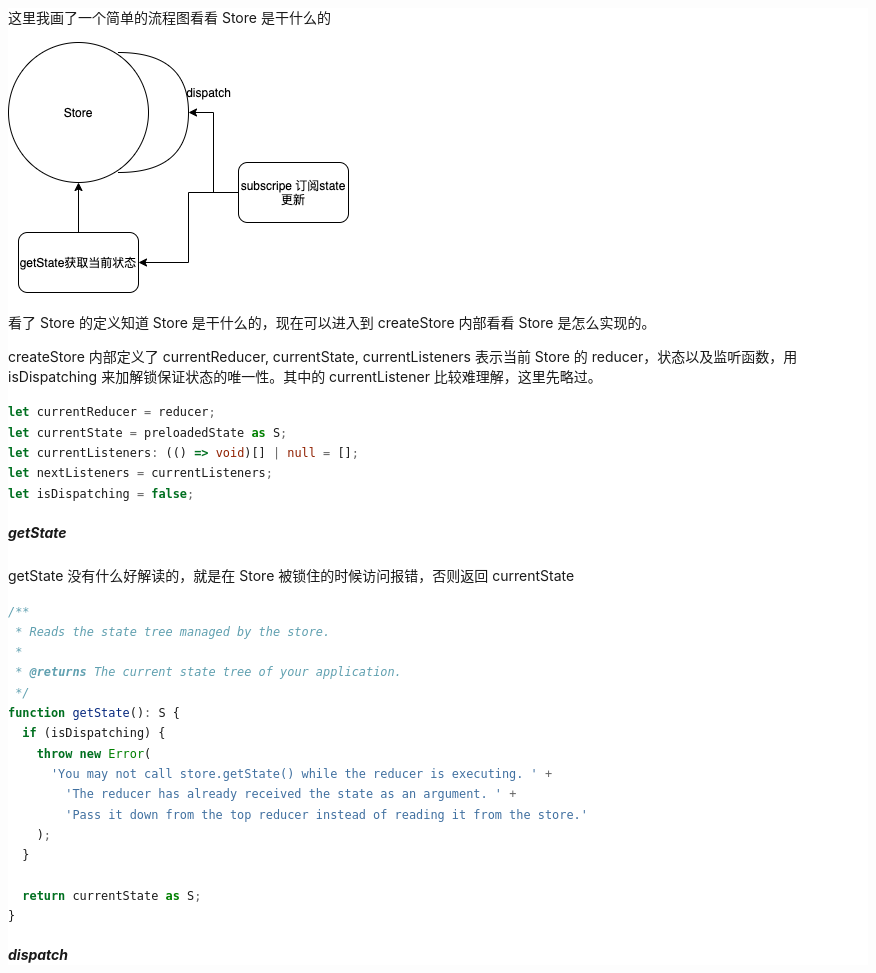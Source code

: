这里我画了一个简单的流程图看看 Store 是干什么的

![](../assets/redux/redux_store.png)

看了 Store 的定义知道 Store 是干什么的，现在可以进入到 createStore 内部看看 Store 是怎么实现的。

createStore 内部定义了 currentReducer, currentState, currentListeners 表示当前 Store 的 reducer，状态以及监听函数，用 isDispatching 来加解锁保证状态的唯一性。其中的 currentListener 比较难理解，这里先略过。

```ts
let currentReducer = reducer;
let currentState = preloadedState as S;
let currentListeners: (() => void)[] | null = [];
let nextListeners = currentListeners;
let isDispatching = false;
```

##### getState

getState 没有什么好解读的，就是在 Store 被锁住的时候访问报错，否则返回 currentState

```typescript
/**
 * Reads the state tree managed by the store.
 *
 * @returns The current state tree of your application.
 */
function getState(): S {
  if (isDispatching) {
    throw new Error(
      'You may not call store.getState() while the reducer is executing. ' +
        'The reducer has already received the state as an argument. ' +
        'Pass it down from the top reducer instead of reading it from the store.'
    );
  }

  return currentState as S;
}
```

##### dispatch
